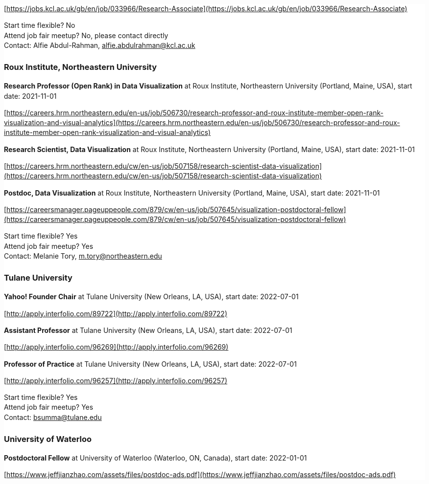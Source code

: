 
[https://jobs.kcl.ac.uk/gb/en/job/033966/Research-Associate](https://jobs.kcl.ac.uk/gb/en/job/033966/Research-Associate)

Start time flexible? No  
Attend job fair meetup? No, please contact directly  
Contact: Alfie Abdul-Rahman, alfie.abdulrahman@kcl.ac.uk  
### Roux Institute, Northeastern University
**Research Professor (Open Rank) in Data Visualization** at Roux Institute, Northeastern University (Portland, Maine, USA), start date: 2021-11-01


[https://careers.hrm.northeastern.edu/en-us/job/506730/research-professor-and-roux-institute-member-open-rank-visualization-and-visual-analytics](https://careers.hrm.northeastern.edu/en-us/job/506730/research-professor-and-roux-institute-member-open-rank-visualization-and-visual-analytics)

**Research Scientist, Data Visualization** at Roux Institute, Northeastern University (Portland, Maine, USA), start date: 2021-11-01


[https://careers.hrm.northeastern.edu/cw/en-us/job/507158/research-scientist-data-visualization](https://careers.hrm.northeastern.edu/cw/en-us/job/507158/research-scientist-data-visualization)

**Postdoc, Data Visualization** at Roux Institute, Northeastern University (Portland, Maine, USA), start date: 2021-11-01


[https://careersmanager.pageuppeople.com/879/cw/en-us/job/507645/visualization-postdoctoral-fellow](https://careersmanager.pageuppeople.com/879/cw/en-us/job/507645/visualization-postdoctoral-fellow)

Start time flexible? Yes  
Attend job fair meetup? Yes  
Contact: Melanie Tory, m.tory@northeastern.edu  
### Tulane University
**Yahoo! Founder Chair** at Tulane University (New Orleans, LA, USA), start date: 2022-07-01


[http://apply.interfolio.com/89722](http://apply.interfolio.com/89722)

**Assistant Professor** at Tulane University (New Orleans, LA, USA), start date: 2022-07-01


[http://apply.interfolio.com/96269](http://apply.interfolio.com/96269)

**Professor of Practice** at Tulane University (New Orleans, LA, USA), start date: 2022-07-01


[http://apply.interfolio.com/96257](http://apply.interfolio.com/96257)

Start time flexible? Yes  
Attend job fair meetup? Yes  
Contact: bsumma@tulane.edu  
### University of Waterloo
**Postdoctoral Fellow** at University of Waterloo (Waterloo, ON, Canada), start date: 2022-01-01


[https://www.jeffjianzhao.com/assets/files/postdoc-ads.pdf](https://www.jeffjianzhao.com/assets/files/postdoc-ads.pdf)
